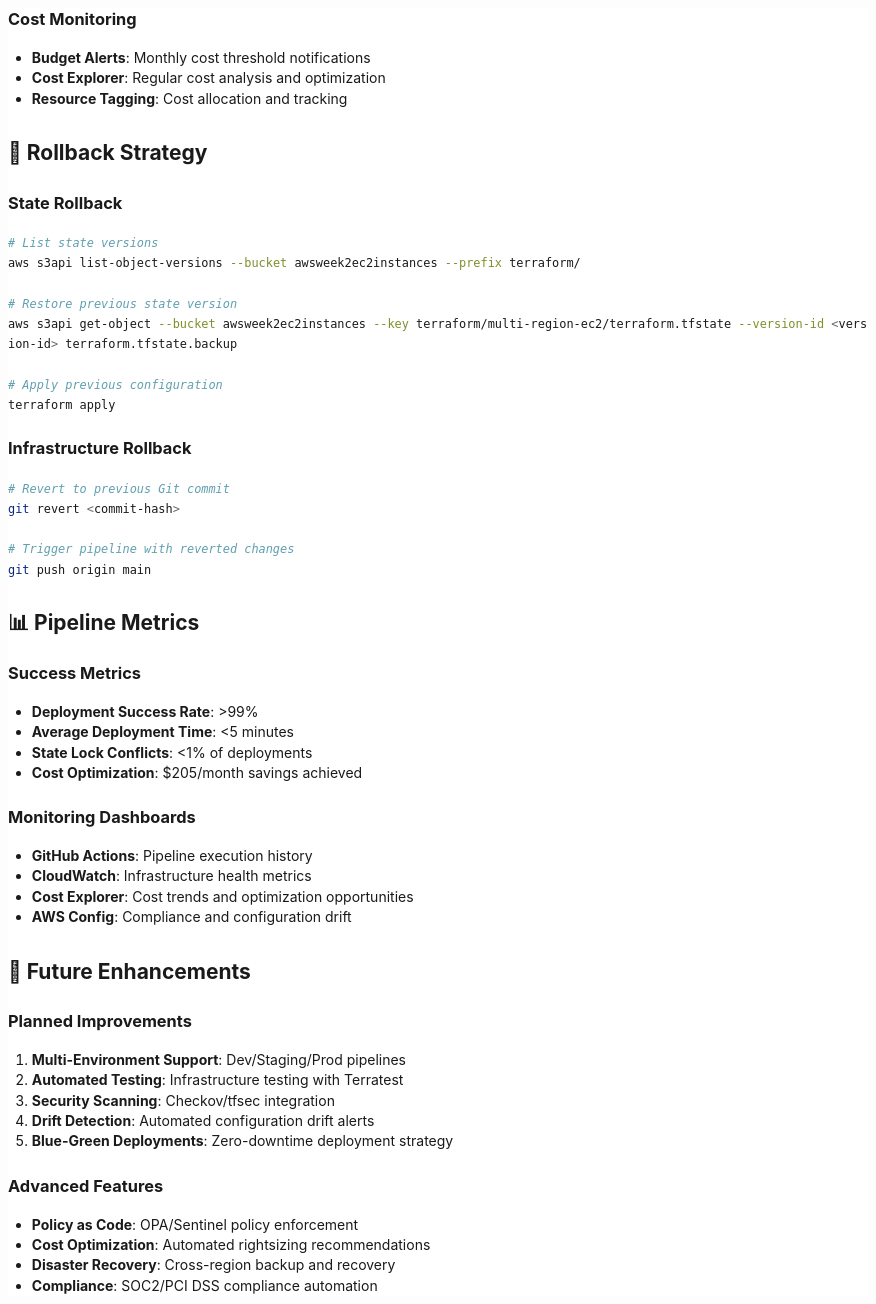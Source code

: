 ### Cost Monitoring
- **Budget Alerts**: Monthly cost threshold notifications
- **Cost Explorer**: Regular cost analysis and optimization
- **Resource Tagging**: Cost allocation and tracking

## 🔄 Rollback Strategy

### State Rollback
```bash
# List state versions
aws s3api list-object-versions --bucket awsweek2ec2instances --prefix terraform/

# Restore previous state version
aws s3api get-object --bucket awsweek2ec2instances --key terraform/multi-region-ec2/terraform.tfstate --version-id <version-id> terraform.tfstate.backup

# Apply previous configuration
terraform apply
```

### Infrastructure Rollback
```bash
# Revert to previous Git commit
git revert <commit-hash>

# Trigger pipeline with reverted changes
git push origin main
```

## 📊 Pipeline Metrics

### Success Metrics
- **Deployment Success Rate**: >99%
- **Average Deployment Time**: <5 minutes
- **State Lock Conflicts**: <1% of deployments
- **Cost Optimization**: $205/month savings achieved

### Monitoring Dashboards
- **GitHub Actions**: Pipeline execution history
- **CloudWatch**: Infrastructure health metrics
- **Cost Explorer**: Cost trends and optimization opportunities
- **AWS Config**: Compliance and configuration drift

## 🚀 Future Enhancements

### Planned Improvements
1. **Multi-Environment Support**: Dev/Staging/Prod pipelines
2. **Automated Testing**: Infrastructure testing with Terratest
3. **Security Scanning**: Checkov/tfsec integration
4. **Drift Detection**: Automated configuration drift alerts
5. **Blue-Green Deployments**: Zero-downtime deployment strategy

### Advanced Features
- **Policy as Code**: OPA/Sentinel policy enforcement
- **Cost Optimization**: Automated rightsizing recommendations
- **Disaster Recovery**: Cross-region backup and recovery
- **Compliance**: SOC2/PCI DSS compliance automation
